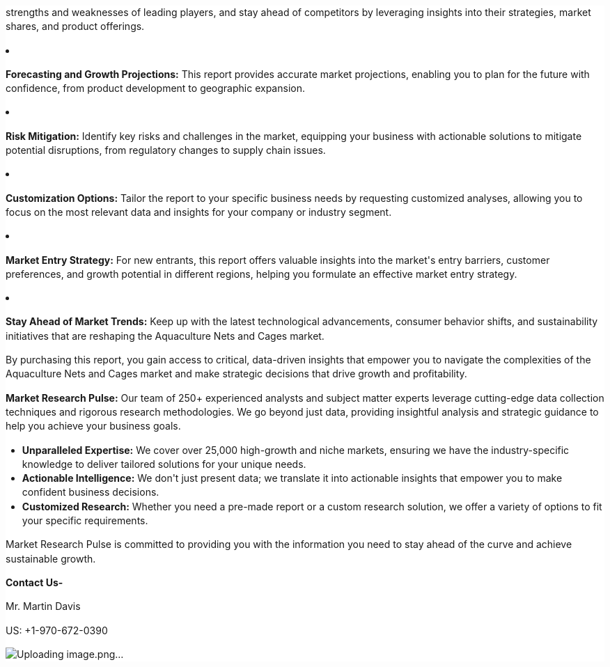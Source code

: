 strengths and weaknesses of leading players, and stay ahead of competitors by leveraging insights into their strategies, market shares, and product offerings.</p></li><li><p><strong>Forecasting and Growth Projections:</strong> This report provides accurate market projections, enabling you to plan for the future with confidence, from product development to geographic expansion.</p></li><li><p><strong>Risk Mitigation:</strong> Identify key risks and challenges in the market, equipping your business with actionable solutions to mitigate potential disruptions, from regulatory changes to supply chain issues.</p></li><li><p><strong>Customization Options:</strong> Tailor the report to your specific business needs by requesting customized analyses, allowing you to focus on the most relevant data and insights for your company or industry segment.</p></li><li><p><strong>Market Entry Strategy:</strong> For new entrants, this report offers valuable insights into the market's entry barriers, customer preferences, and growth potential in different regions, helping you formulate an effective market entry strategy.</p></li><li><p><strong>Stay Ahead of Market Trends:</strong> Keep up with the latest technological advancements, consumer behavior shifts, and sustainability initiatives that are reshaping the Aquaculture Nets and Cages market.</p></li></ol><p>By purchasing this report, you gain access to critical, data-driven insights that empower you to navigate the complexities of the Aquaculture Nets and Cages market and make strategic decisions that drive growth and profitability.</p><p><strong>Market Research Pulse:</strong>&nbsp;Our team of 250+ experienced analysts and subject matter experts leverage cutting-edge data collection techniques and rigorous research methodologies. We go beyond just data, providing insightful analysis and strategic guidance to help you achieve your business goals.</p><ul><li><strong>Unparalleled Expertise:</strong>&nbsp;We cover over 25,000 high-growth and niche markets, ensuring we have the industry-specific knowledge to deliver tailored solutions for your unique needs.</li><li><strong>Actionable Intelligence:</strong>&nbsp;We don't just present data; we translate it into actionable insights that empower you to make confident business decisions.</li><li><strong>Customized Research:</strong>&nbsp;Whether you need a pre-made report or a custom research solution, we offer a variety of options to fit your specific requirements.</li></ul><p>Market Research Pulse is committed to providing you with the information you need to stay ahead of the curve and achieve sustainable growth.</p><p><strong>Contact Us-</strong></p><p>Mr. Martin Davis</p><p>US: +1-970-672-0390</p>
![Uploading image.png…]()
